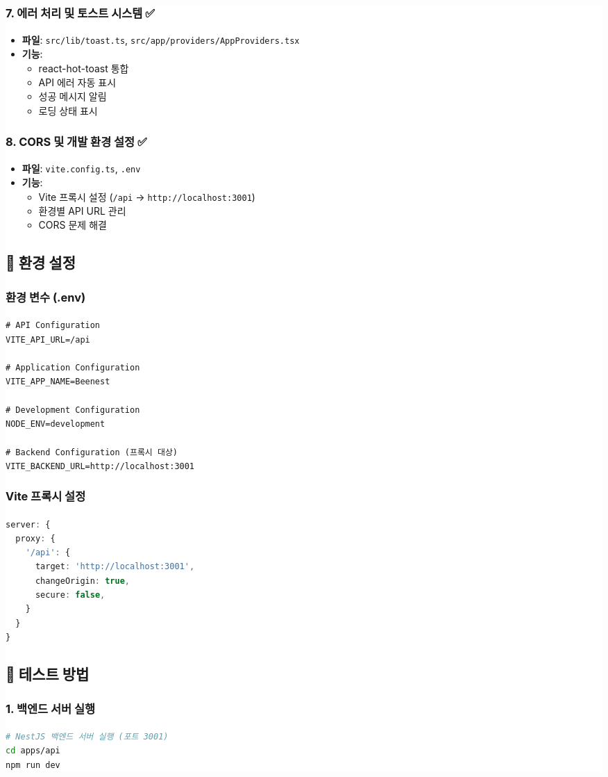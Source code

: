### 7. 에러 처리 및 토스트 시스템 ✅
- **파일**: `src/lib/toast.ts`, `src/app/providers/AppProviders.tsx`
- **기능**:
  - react-hot-toast 통합
  - API 에러 자동 표시
  - 성공 메시지 알림
  - 로딩 상태 표시

### 8. CORS 및 개발 환경 설정 ✅
- **파일**: `vite.config.ts`, `.env`
- **기능**:
  - Vite 프록시 설정 (`/api` → `http://localhost:3001`)
  - 환경별 API URL 관리
  - CORS 문제 해결

## 🔧 환경 설정

### 환경 변수 (.env)
```env
# API Configuration
VITE_API_URL=/api

# Application Configuration
VITE_APP_NAME=Beenest

# Development Configuration
NODE_ENV=development

# Backend Configuration (프록시 대상)
VITE_BACKEND_URL=http://localhost:3001
```

### Vite 프록시 설정
```typescript
server: {
  proxy: {
    '/api': {
      target: 'http://localhost:3001',
      changeOrigin: true,
      secure: false,
    }
  }
}
```

## 🧪 테스트 방법

### 1. 백엔드 서버 실행
```bash
# NestJS 백엔드 서버 실행 (포트 3001)
cd apps/api
npm run dev
```
